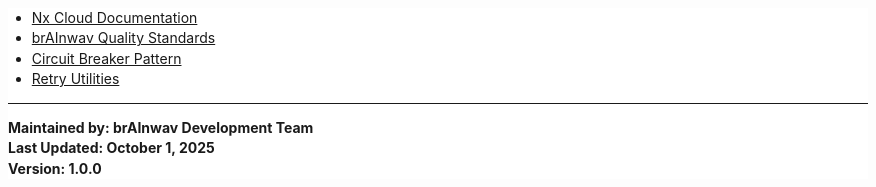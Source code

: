 - [Nx Cloud Documentation](https://nx.dev/ci/features/flaky-tasks)
- [brAInwav Quality Standards](./AGENTS.md)
- [Circuit Breaker Pattern](./packages/agents/src/lib/circuit-breaker.ts)
- [Retry Utilities](./packages/a2a/a2a-core/src/lib/retry-utils.ts)

---

**Maintained by: brAInwav Development Team**  
**Last Updated: October 1, 2025**  
**Version: 1.0.0**
